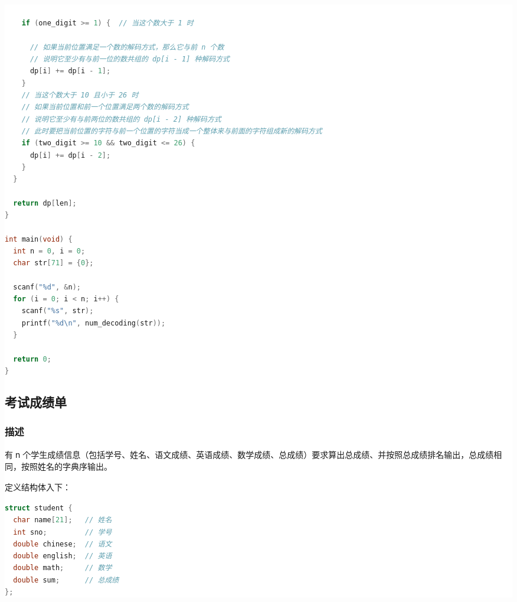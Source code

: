 ```c

    if (one_digit >= 1) {  // 当这个数大于 1 时

      // 如果当前位置满足一个数的解码方式，那么它与前 n 个数
      // 说明它至少有与前一位的数共组的 dp[i - 1] 种解码方式
      dp[i] += dp[i - 1];
    }
    // 当这个数大于 10 且小于 26 时
    // 如果当前位置和前一个位置满足两个数的解码方式
    // 说明它至少有与前两位的数共组的 dp[i - 2] 种解码方式
    // 此时要把当前位置的字符与前一个位置的字符当成一个整体来与前面的字符组成新的解码方式
    if (two_digit >= 10 && two_digit <= 26) {
      dp[i] += dp[i - 2];
    }
  }

  return dp[len];
}

int main(void) {
  int n = 0, i = 0;
  char str[71] = {0};

  scanf("%d", &n);
  for (i = 0; i < n; i++) {
    scanf("%s", str);
    printf("%d\n", num_decoding(str));
  }

  return 0;
}
```

## 考试成绩单

### 描述

有 n 个学生成绩信息（包括学号、姓名、语文成绩、英语成绩、数学成绩、总成绩）要求算出总成绩、并按照总成绩排名输出，总成绩相同，按照姓名的字典序输出。

定义结构体入下：

```c
struct student {
  char name[21];   // 姓名
  int sno;         // 学号
  double chinese;  // 语文
  double english;  // 英语
  double math;     // 数学
  double sum;      // 总成绩
};
```
